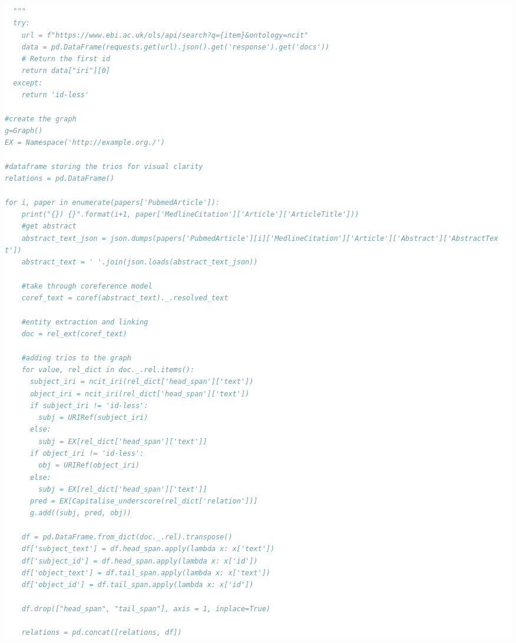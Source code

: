 ```python
  """
  try:
    url = f"https://www.ebi.ac.uk/ols/api/search?q={item}&ontology=ncit"
    data = pd.DataFrame(requests.get(url).json().get('response').get('docs'))
    # Return the first id
    return data["iri"][0]
  except:
    return 'id-less'

#create the graph
g=Graph()
EX = Namespace('http://example.org./')

#dataframe storing the trios for visual clarity
relations = pd.DataFrame()

for i, paper in enumerate(papers['PubmedArticle']):
    print("{}) {}".format(i+1, paper['MedlineCitation']['Article']['ArticleTitle']))
    #get abstract
    abstract_text_json = json.dumps(papers['PubmedArticle'][i]['MedlineCitation']['Article']['Abstract']['AbstractText'])
    abstract_text = ' '.join(json.loads(abstract_text_json))
    
    #take through coreference model
    coref_text = coref(abstract_text)._.resolved_text
    
    #entity extraction and linking
    doc = rel_ext(coref_text)
    
    #adding trios to the graph
    for value, rel_dict in doc._.rel.items():
      subject_iri = ncit_iri(rel_dict['head_span']['text'])
      object_iri = ncit_iri(rel_dict['head_span']['text'])
      if subject_iri != 'id-less':
        subj = URIRef(subject_iri)
      else:
        subj = EX[rel_dict['head_span']['text']]
      if object_iri != 'id-less':
        obj = URIRef(object_iri)
      else:
        subj = EX[rel_dict['head_span']['text']]  
      pred = EX[Capitalise_underscore(rel_dict['relation'])]
      g.add((subj, pred, obj))        
    
    df = pd.DataFrame.from_dict(doc._.rel).transpose()
    df['subject_text'] = df.head_span.apply(lambda x: x['text'])
    df['subject_id'] = df.head_span.apply(lambda x: x['id'])
    df['object_text'] = df.tail_span.apply(lambda x: x['text'])
    df['object_id'] = df.tail_span.apply(lambda x: x['id'])

    df.drop(["head_span", "tail_span"], axis = 1, inplace=True)

    relations = pd.concat([relations, df])
```
